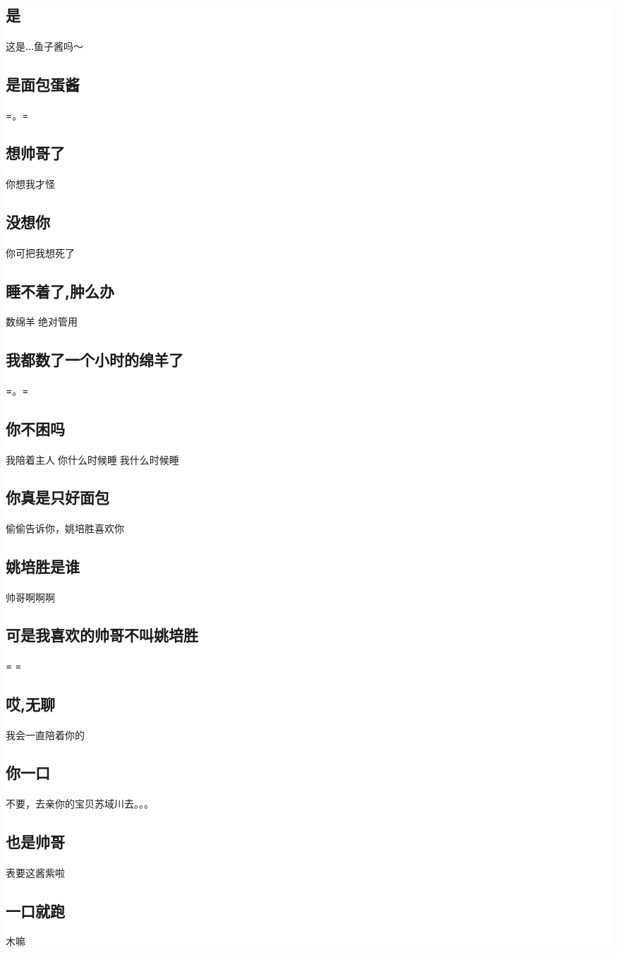 ## 是
这是...鱼子酱吗〜

## 是面包蛋酱
=。=

## 想帅哥了
你想我才怪

## 没想你
你可把我想死了

## 睡不着了,肿么办
数绵羊 绝对管用

## 我都数了一个小时的绵羊了
=。=

## 你不困吗
我陪着主人    你什么时候睡    我什么时候睡

## 你真是只好面包
偷偷告诉你，姚培胜喜欢你

## 姚培胜是谁
帅哥啊啊啊

## 可是我喜欢的帅哥不叫姚培胜
= =

## 哎,无聊
我会一直陪着你的

## 你一口
不要，去亲你的宝贝苏域川去。。。

## 也是帅哥
表要这酱紫啦

## 一口就跑
木嘛
